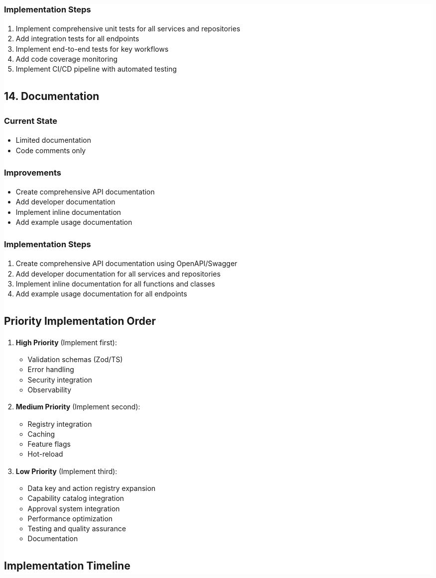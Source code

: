 ### Implementation Steps
1. Implement comprehensive unit tests for all services and repositories
2. Add integration tests for all endpoints
3. Implement end-to-end tests for key workflows
4. Add code coverage monitoring
5. Implement CI/CD pipeline with automated testing

## 14. Documentation

### Current State
- Limited documentation
- Code comments only

### Improvements
- Create comprehensive API documentation
- Add developer documentation
- Implement inline documentation
- Add example usage documentation

### Implementation Steps
1. Create comprehensive API documentation using OpenAPI/Swagger
2. Add developer documentation for all services and repositories
3. Implement inline documentation for all functions and classes
4. Add example usage documentation for all endpoints

## Priority Implementation Order

1. **High Priority** (Implement first):
   - Validation schemas (Zod/TS)
   - Error handling
   - Security integration
   - Observability

2. **Medium Priority** (Implement second):
   - Registry integration
   - Caching
   - Feature flags
   - Hot-reload

3. **Low Priority** (Implement third):
   - Data key and action registry expansion
   - Capability catalog integration
   - Approval system integration
   - Performance optimization
   - Testing and quality assurance
   - Documentation

## Implementation Timeline
